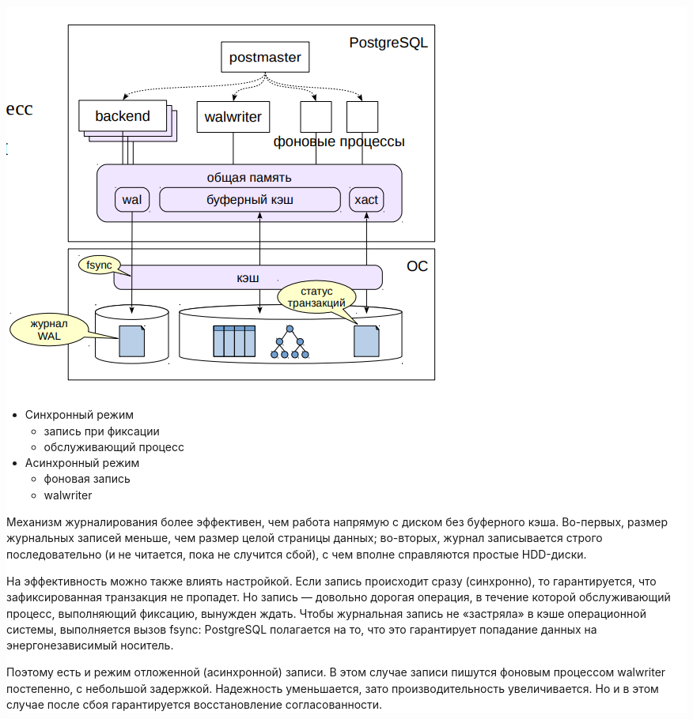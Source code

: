 ![](img/03.png)

* Синхронный режим
  * запись при фиксации
  * обслуживающий процесс
* Асинхронный режим
  * фоновая запись
  * walwriter

Механизм журналирования более эффективен, чем работа напрямую
с диском без буферного кэша. Во-первых, размер журнальных записей
меньше, чем размер целой страницы данных; во-вторых, журнал
записывается строго последовательно (и не читается, пока не случится
сбой), с чем вполне справляются простые HDD-диски.

На эффективность можно также влиять настройкой. Если запись
происходит сразу (синхронно), то гарантируется, что зафиксированная
транзакция не пропадет. Но запись — довольно дорогая операция,
в течение которой обслуживающий процесс, выполняющий фиксацию,
вынужден ждать. Чтобы журнальная запись не «застряла» в кэше
операционной системы, выполняется вызов fsync: PostgreSQL
полагается на то, что это гарантирует попадание данных на
энергонезависимый носитель.

Поэтому есть и режим отложенной (асинхронной) записи. В этом случае
записи пишутся фоновым процессом walwriter постепенно, с небольшой
задержкой. Надежность уменьшается, зато производительность
увеличивается. Но и в этом случае после сбоя гарантируется
восстановление согласованности.
